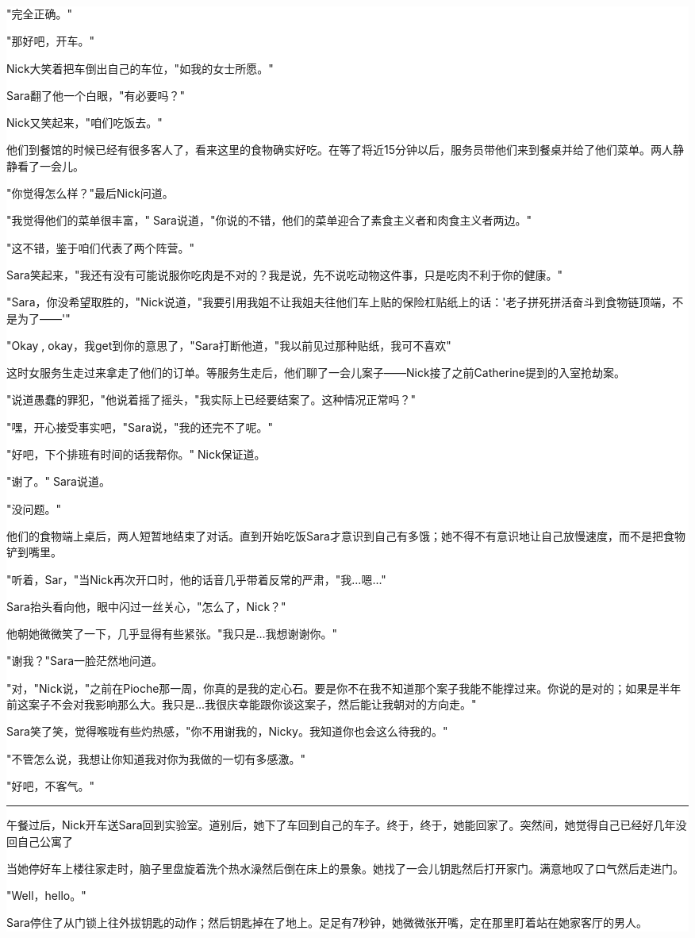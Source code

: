 "完全正确。"

"那好吧，开车。"

Nick大笑着把车倒出自己的车位，"如我的女士所愿。"

Sara翻了他一个白眼，"有必要吗？"

Nick又笑起来，"咱们吃饭去。"

他们到餐馆的时候已经有很多客人了，看来这里的食物确实好吃。在等了将近15分钟以后，服务员带他们来到餐桌并给了他们菜单。两人静静看了一会儿。

"你觉得怎么样？"最后Nick问道。

"我觉得他们的菜单很丰富，" Sara说道，"你说的不错，他们的菜单迎合了素食主义者和肉食主义者两边。"

"这不错，鉴于咱们代表了两个阵营。"

Sara笑起来，"我还有没有可能说服你吃肉是不对的？我是说，先不说吃动物这件事，只是吃肉不利于你的健康。"

"Sara，你没希望取胜的，"Nick说道，"我要引用我姐不让我姐夫往他们车上贴的保险杠贴纸上的话：'老子拼死拼活奋斗到食物链顶端，不是为了——'"

"Okay , okay，我get到你的意思了，"Sara打断他道，"我以前见过那种贴纸，我可不喜欢"

这时女服务生走过来拿走了他们的订单。等服务生走后，他们聊了一会儿案子——Nick接了之前Catherine提到的入室抢劫案。

"说道愚蠢的罪犯，"他说着摇了摇头，"我实际上已经要结案了。这种情况正常吗？"

"嘿，开心接受事实吧，"Sara说，"我的还完不了呢。"

"好吧，下个排班有时间的话我帮你。" Nick保证道。

"谢了。" Sara说道。

"没问题。"

他们的食物端上桌后，两人短暂地结束了对话。直到开始吃饭Sara才意识到自己有多饿；她不得不有意识地让自己放慢速度，而不是把食物铲到嘴里。

"听着，Sar，"当Nick再次开口时，他的话音几乎带着反常的严肃，"我...嗯..."

Sara抬头看向他，眼中闪过一丝关心，"怎么了，Nick？"

他朝她微微笑了一下，几乎显得有些紧张。"我只是...我想谢谢你。"

"谢我？"Sara一脸茫然地问道。

"对，"Nick说，"之前在Pioche那一周，你真的是我的定心石。要是你不在我不知道那个案子我能不能撑过来。你说的是对的；如果是半年前这案子不会对我影响那么大。我只是...我很庆幸能跟你谈这案子，然后能让我朝对的方向走。"

Sara笑了笑，觉得喉咙有些灼热感，"你不用谢我的，Nicky。我知道你也会这么待我的。"

"不管怎么说，我想让你知道我对你为我做的一切有多感激。"

"好吧，不客气。"

*************

午餐过后，Nick开车送Sara回到实验室。道别后，她下了车回到自己的车子。终于，终于，她能回家了。突然间，她觉得自己已经好几年没回自己公寓了

当她停好车上楼往家走时，脑子里盘旋着洗个热水澡然后倒在床上的景象。她找了一会儿钥匙然后打开家门。满意地叹了口气然后走进门。

"Well，hello。"

Sara停住了从门锁上往外拔钥匙的动作；然后钥匙掉在了地上。足足有7秒钟，她微微张开嘴，定在那里盯着站在她家客厅的男人。
